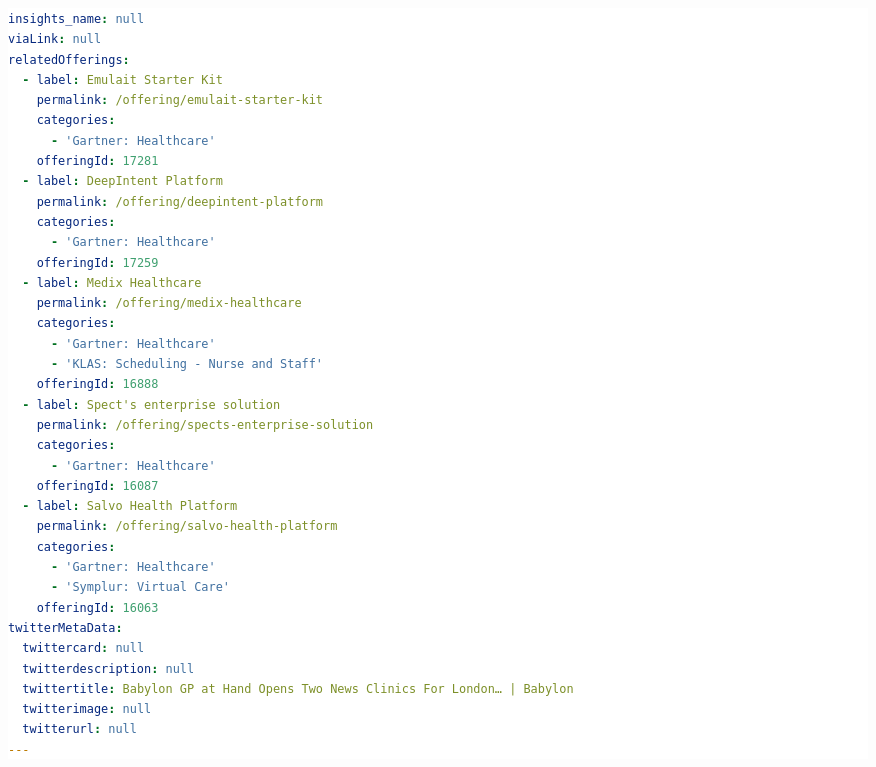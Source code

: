 ```yaml
insights_name: null
viaLink: null
relatedOfferings:
  - label: Emulait Starter Kit
    permalink: /offering/emulait-starter-kit
    categories:
      - 'Gartner: Healthcare'
    offeringId: 17281
  - label: DeepIntent Platform
    permalink: /offering/deepintent-platform
    categories:
      - 'Gartner: Healthcare'
    offeringId: 17259
  - label: Medix Healthcare
    permalink: /offering/medix-healthcare
    categories:
      - 'Gartner: Healthcare'
      - 'KLAS: Scheduling - Nurse and Staff'
    offeringId: 16888
  - label: Spect's enterprise solution
    permalink: /offering/spects-enterprise-solution
    categories:
      - 'Gartner: Healthcare'
    offeringId: 16087
  - label: Salvo Health Platform
    permalink: /offering/salvo-health-platform
    categories:
      - 'Gartner: Healthcare'
      - 'Symplur: Virtual Care'
    offeringId: 16063
twitterMetaData:
  twittercard: null
  twitterdescription: null
  twittertitle: Babylon GP at Hand Opens Two News Clinics For London… | Babylon
  twitterimage: null
  twitterurl: null
---
```
